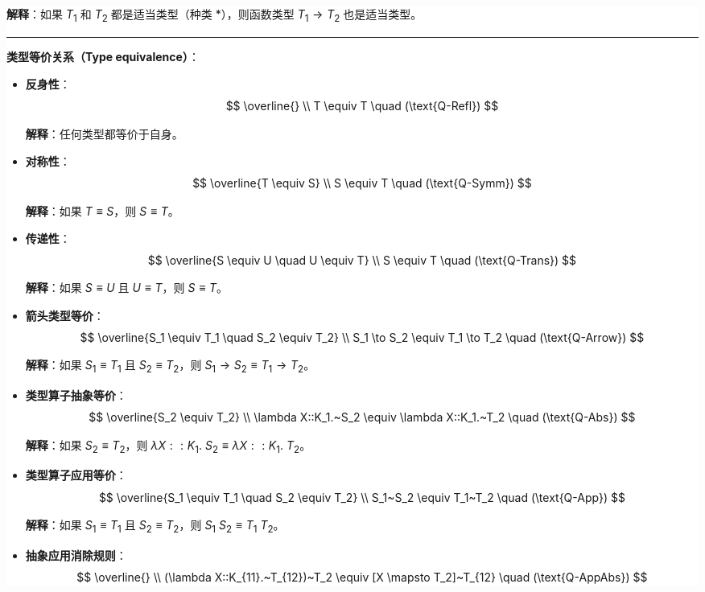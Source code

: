   **解释**：如果 $T_1$ 和 $T_2$ 都是适当类型（种类 $*$），则函数类型 $T_1 \to T_2$ 也是适当类型。

---

**类型等价关系（Type equivalence）**：

- **反身性**：
  $$
  \overline{} \\
  T \equiv T \quad (\text{Q-Refl})
  $$
  
  **解释**：任何类型都等价于自身。

- **对称性**：
  $$
  \overline{T \equiv S} \\
  S \equiv T \quad (\text{Q-Symm})
  $$
  
  **解释**：如果 $T \equiv S$，则 $S \equiv T$。

- **传递性**：
  $$
  \overline{S \equiv U \quad U \equiv T} \\
  S \equiv T \quad (\text{Q-Trans})
  $$
  
  **解释**：如果 $S \equiv U$ 且 $U \equiv T$，则 $S \equiv T$。

- **箭头类型等价**：
  $$
  \overline{S_1 \equiv T_1 \quad S_2 \equiv T_2} \\
  S_1 \to S_2 \equiv T_1 \to T_2 \quad (\text{Q-Arrow})
  $$
  
  **解释**：如果 $S_1 \equiv T_1$ 且 $S_2 \equiv T_2$，则 $S_1 \to S_2 \equiv T_1 \to T_2$。

- **类型算子抽象等价**：
  $$
  \overline{S_2 \equiv T_2} \\
  \lambda X::K_1.~S_2 \equiv \lambda X::K_1.~T_2 \quad (\text{Q-Abs})
  $$
  
  **解释**：如果 $S_2 \equiv T_2$，则 $\lambda X::K_1.~S_2 \equiv \lambda X::K_1.~T_2$。

- **类型算子应用等价**：
  $$
  \overline{S_1 \equiv T_1 \quad S_2 \equiv T_2} \\
  S_1~S_2 \equiv T_1~T_2 \quad (\text{Q-App})
  $$
  
  **解释**：如果 $S_1 \equiv T_1$ 且 $S_2 \equiv T_2$，则 $S_1~S_2 \equiv T_1~T_2$。

- **抽象应用消除规则**：
  $$
  \overline{} \\
  (\lambda X::K_{11}.~T_{12})~T_2 \equiv [X \mapsto T_2]~T_{12} \quad (\text{Q-AppAbs})
  $$
  